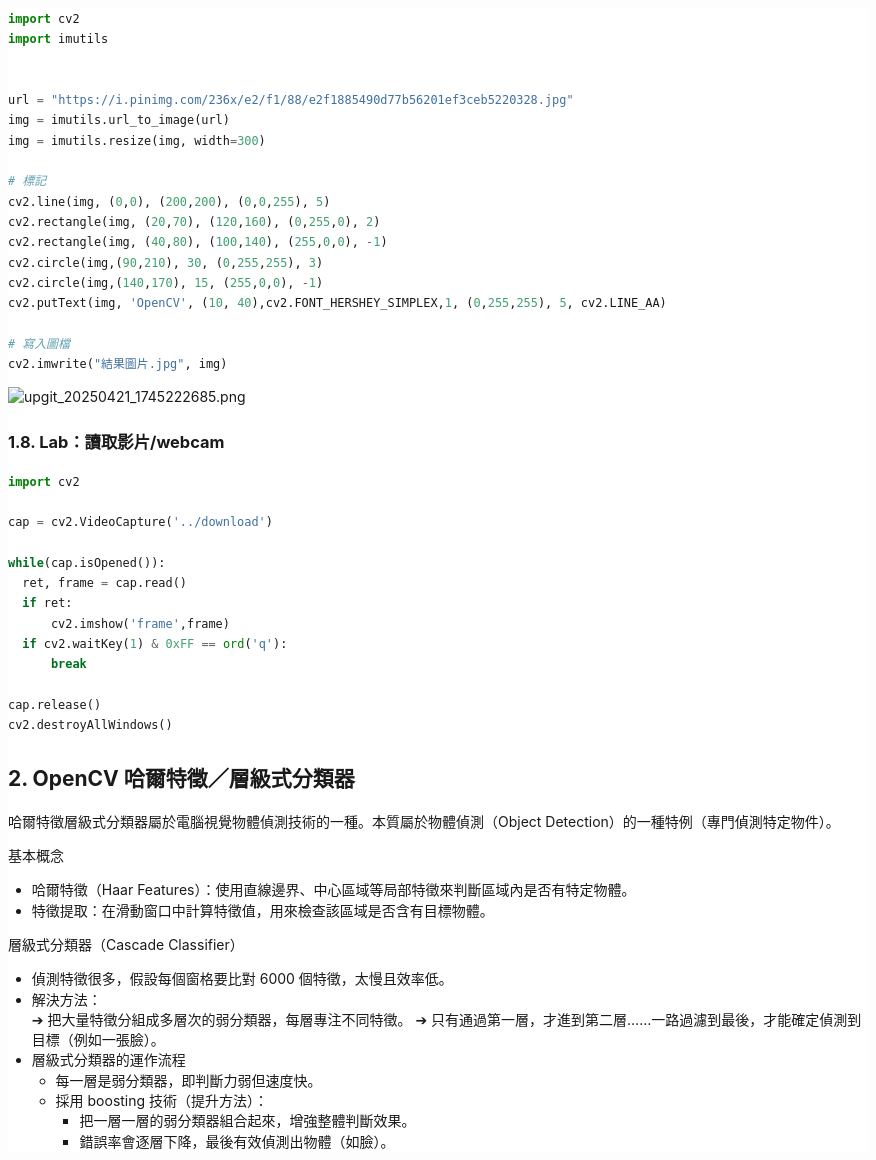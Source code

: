 ```python
import cv2
import imutils


url = "https://i.pinimg.com/236x/e2/f1/88/e2f1885490d77b56201ef3ceb5220328.jpg"
img = imutils.url_to_image(url)
img = imutils.resize(img, width=300)

# 標記
cv2.line(img, (0,0), (200,200), (0,0,255), 5)
cv2.rectangle(img, (20,70), (120,160), (0,255,0), 2)
cv2.rectangle(img, (40,80), (100,140), (255,0,0), -1)
cv2.circle(img,(90,210), 30, (0,255,255), 3)
cv2.circle(img,(140,170), 15, (255,0,0), -1)
cv2.putText(img, 'OpenCV', (10, 40),cv2.FONT_HERSHEY_SIMPLEX,1, (0,255,255), 5, cv2.LINE_AA)

# 寫入圖檔
cv2.imwrite("結果圖片.jpg", img)
```
![upgit_20250421_1745222685.png](https://raw.githubusercontent.com/kcwc1029/obsidian-upgit-image/main/2025/04/upgit_20250421_1745222685.png)


### 1.8. Lab：讀取影片/webcam
```python
import cv2

cap = cv2.VideoCapture('../download')

while(cap.isOpened()):
  ret, frame = cap.read()
  if ret:
      cv2.imshow('frame',frame)
  if cv2.waitKey(1) & 0xFF == ord('q'):
      break

cap.release()
cv2.destroyAllWindows()
```

## 2. OpenCV 哈爾特徵／層級式分類器
哈爾特徵層級式分類器屬於電腦視覺物體偵測技術的一種。本質屬於物體偵測（Object Detection）的一種特例（專門偵測特定物件）。

基本概念
- 哈爾特徵（Haar Features）：使用直線邊界、中心區域等局部特徵來判斷區域內是否有特定物體。
- 特徵提取：在滑動窗口中計算特徵值，用來檢查該區域是否含有目標物體。

層級式分類器（Cascade Classifier）
- 偵測特徵很多，假設每個窗格要比對 6000 個特徵，太慢且效率低。
- 解決方法：  
  ➔ 把大量特徵分組成多層次的弱分類器，每層專注不同特徵。
  ➔ 只有通過第一層，才進到第二層……一路過濾到最後，才能確定偵測到目標（例如一張臉）。
- 層級式分類器的運作流程
	- 每一層是弱分類器，即判斷力弱但速度快。
	- 採用 boosting 技術（提升方法）：
		- 把一層一層的弱分類器組合起來，增強整體判斷效果。
		- 錯誤率會逐層下降，最後有效偵測出物體（如臉）。
